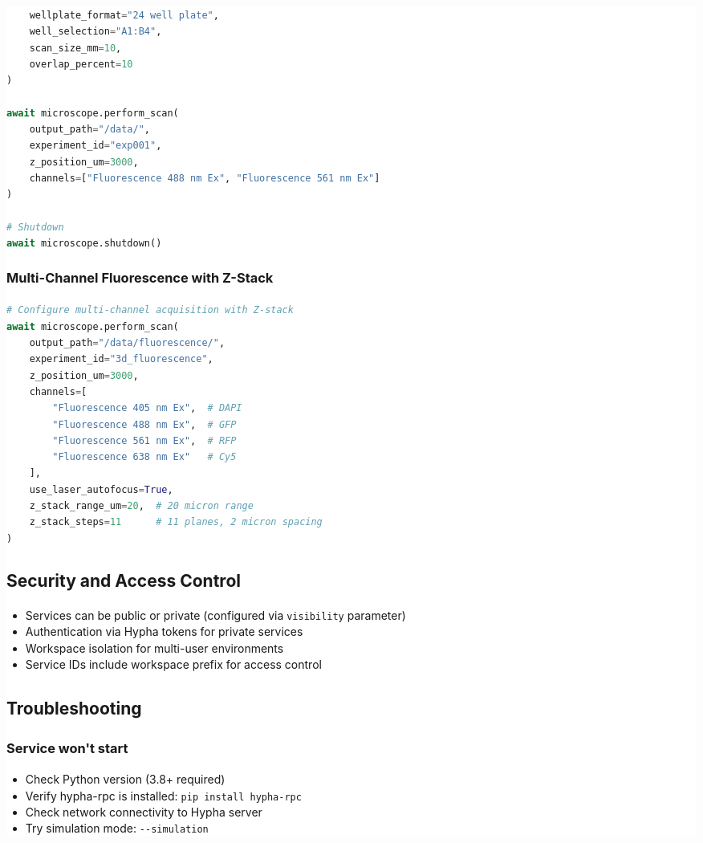 ```python
    wellplate_format="24 well plate",
    well_selection="A1:B4",
    scan_size_mm=10,
    overlap_percent=10
)

await microscope.perform_scan(
    output_path="/data/",
    experiment_id="exp001",
    z_position_um=3000,
    channels=["Fluorescence 488 nm Ex", "Fluorescence 561 nm Ex"]
)

# Shutdown
await microscope.shutdown()
```

### Multi-Channel Fluorescence with Z-Stack

```python
# Configure multi-channel acquisition with Z-stack
await microscope.perform_scan(
    output_path="/data/fluorescence/",
    experiment_id="3d_fluorescence",
    z_position_um=3000,
    channels=[
        "Fluorescence 405 nm Ex",  # DAPI
        "Fluorescence 488 nm Ex",  # GFP
        "Fluorescence 561 nm Ex",  # RFP
        "Fluorescence 638 nm Ex"   # Cy5
    ],
    use_laser_autofocus=True,
    z_stack_range_um=20,  # 20 micron range
    z_stack_steps=11      # 11 planes, 2 micron spacing
)
```

## Security and Access Control

- Services can be public or private (configured via `visibility` parameter)
- Authentication via Hypha tokens for private services
- Workspace isolation for multi-user environments
- Service IDs include workspace prefix for access control

## Troubleshooting

### Service won't start
- Check Python version (3.8+ required)
- Verify hypha-rpc is installed: `pip install hypha-rpc`
- Check network connectivity to Hypha server
- Try simulation mode: `--simulation`
